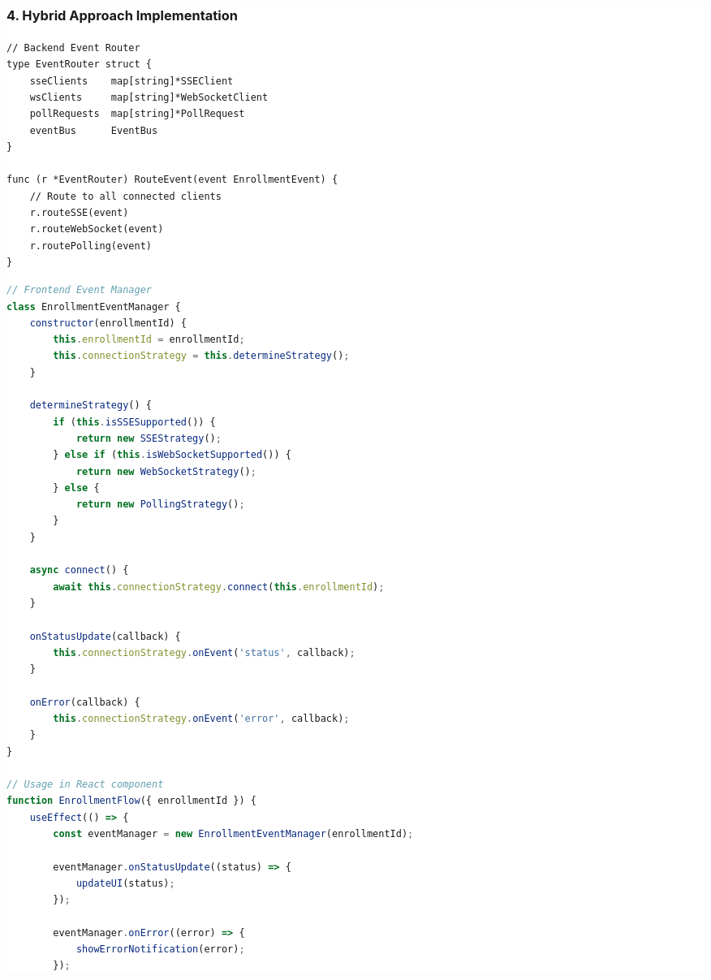 
### 4. Hybrid Approach Implementation

```textmate
// Backend Event Router
type EventRouter struct {
    sseClients    map[string]*SSEClient
    wsClients     map[string]*WebSocketClient
    pollRequests  map[string]*PollRequest
    eventBus      EventBus
}

func (r *EventRouter) RouteEvent(event EnrollmentEvent) {
    // Route to all connected clients
    r.routeSSE(event)
    r.routeWebSocket(event)
    r.routePolling(event)
}
```


```javascript
// Frontend Event Manager
class EnrollmentEventManager {
    constructor(enrollmentId) {
        this.enrollmentId = enrollmentId;
        this.connectionStrategy = this.determineStrategy();
    }

    determineStrategy() {
        if (this.isSSESupported()) {
            return new SSEStrategy();
        } else if (this.isWebSocketSupported()) {
            return new WebSocketStrategy();
        } else {
            return new PollingStrategy();
        }
    }

    async connect() {
        await this.connectionStrategy.connect(this.enrollmentId);
    }

    onStatusUpdate(callback) {
        this.connectionStrategy.onEvent('status', callback);
    }

    onError(callback) {
        this.connectionStrategy.onEvent('error', callback);
    }
}

// Usage in React component
function EnrollmentFlow({ enrollmentId }) {
    useEffect(() => {
        const eventManager = new EnrollmentEventManager(enrollmentId);
        
        eventManager.onStatusUpdate((status) => {
            updateUI(status);
        });

        eventManager.onError((error) => {
            showErrorNotification(error);
        });

```